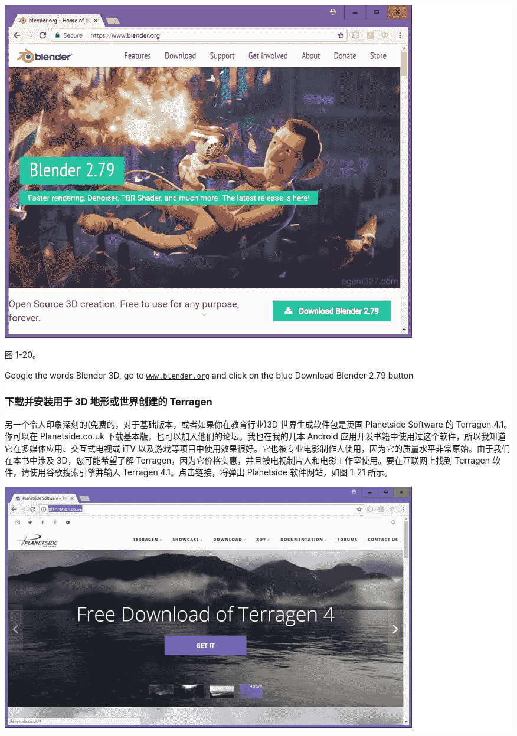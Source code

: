 ![A336284_1_En_1_Fig20_HTML.jpg](img/A336284_1_En_1_Fig20_HTML.jpg)

图 1-20。

Google the words Blender 3D, go to [`www.blender.org`](http://www.blender.org) and click on the blue Download Blender 2.79 button

### 下载并安装用于 3D 地形或世界创建的 Terragen

另一个令人印象深刻的(免费的，对于基础版本，或者如果你在教育行业)3D 世界生成软件包是英国 Planetside Software 的 Terragen 4.1。你可以在 Planetside.co.uk 下载基本版，也可以加入他们的论坛。我也在我的几本 Android 应用开发书籍中使用过这个软件，所以我知道它在多媒体应用、交互式电视或 iTV 以及游戏等项目中使用效果很好。它也被专业电影制作人使用，因为它的质量水平非常原始。由于我们在本书中涉及 3D，您可能希望了解 Terragen，因为它价格实惠，并且被电视制片人和电影工作室使用。要在互联网上找到 Terragen 软件，请使用谷歌搜索引擎并输入 Terragen 4.1。点击链接，将弹出 Planetside 软件网站，如图 1-21 所示。

![A336284_1_En_1_Fig21_HTML.jpg](img/A336284_1_En_1_Fig21_HTML.jpg)
